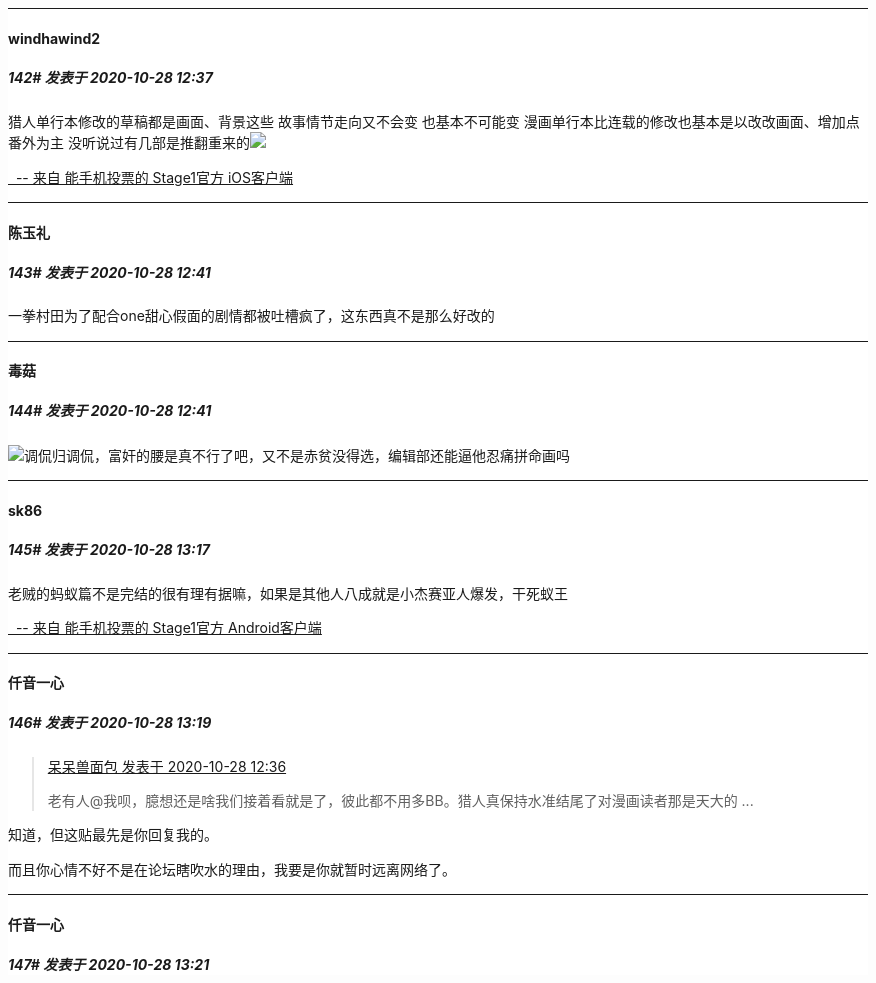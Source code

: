 
-----

####  windhawind2  
##### 142#       发表于 2020-10-28 12:37


猎人单行本修改的草稿都是画面、背景这些 故事情节走向又不会变 也基本不可能变 漫画单行本比连载的修改也基本是以改改画面、增加点番外为主 没听说过有几部是推翻重来的<img src="https://static.saraba1st.com/image/smiley/face2017/001.png" referrerpolicy="no-referrer">

[  -- 来自 能手机投票的 Stage1官方 iOS客户端](https://itunes.apple.com/fi/app/saraba1st/id1221237470?mt=8)


-----

####  陈玉礼  
##### 143#       发表于 2020-10-28 12:41


一拳村田为了配合one甜心假面的剧情都被吐槽疯了，这东西真不是那么好改的


-----

####  毒菇  
##### 144#       发表于 2020-10-28 12:41


<img src="https://static.saraba1st.com/image/smiley/face2017/218.png" referrerpolicy="no-referrer">调侃归调侃，富奸的腰是真不行了吧，又不是赤贫没得选，编辑部还能逼他忍痛拼命画吗


-----

####  sk86  
##### 145#       发表于 2020-10-28 13:17


老贼的蚂蚁篇不是完结的很有理有据嘛，如果是其他人八成就是小杰赛亚人爆发，干死蚁王

[  -- 来自 能手机投票的 Stage1官方 Android客户端](https://www.coolapk.com/apk/140634)


-----

####  仟音一心  
##### 146#       发表于 2020-10-28 13:19


<blockquote><a href="httphttps://bbs.saraba1st.com/2b/forum.php?mod=redirect&amp;goto=findpost&amp;pid=49202427&amp;ptid=1967292" target="_blank">呆呆兽面包 发表于 2020-10-28 12:36</a>

老有人@我呗，臆想还是啥我们接着看就是了，彼此都不用多BB。猎人真保持水准结尾了对漫画读者那是天大的 ...</blockquote>
知道，但这贴最先是你回复我的。

而且你心情不好不是在论坛瞎吹水的理由，我要是你就暂时远离网络了。


-----

####  仟音一心  
##### 147#       发表于 2020-10-28 13:21

